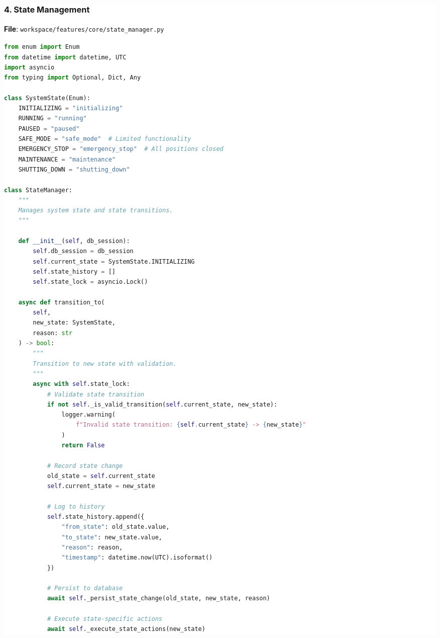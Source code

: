 ### 4. State Management

**File**: `workspace/features/core/state_manager.py`

```python
from enum import Enum
from datetime import datetime, UTC
import asyncio
from typing import Optional, Dict, Any

class SystemState(Enum):
    INITIALIZING = "initializing"
    RUNNING = "running"
    PAUSED = "paused"
    SAFE_MODE = "safe_mode"  # Limited functionality
    EMERGENCY_STOP = "emergency_stop"  # All positions closed
    MAINTENANCE = "maintenance"
    SHUTTING_DOWN = "shutting_down"

class StateManager:
    """
    Manages system state and state transitions.
    """

    def __init__(self, db_session):
        self.db_session = db_session
        self.current_state = SystemState.INITIALIZING
        self.state_history = []
        self.state_lock = asyncio.Lock()

    async def transition_to(
        self,
        new_state: SystemState,
        reason: str
    ) -> bool:
        """
        Transition to new state with validation.
        """
        async with self.state_lock:
            # Validate state transition
            if not self._is_valid_transition(self.current_state, new_state):
                logger.warning(
                    f"Invalid state transition: {self.current_state} -> {new_state}"
                )
                return False

            # Record state change
            old_state = self.current_state
            self.current_state = new_state

            # Log to history
            self.state_history.append({
                "from_state": old_state.value,
                "to_state": new_state.value,
                "reason": reason,
                "timestamp": datetime.now(UTC).isoformat()
            })

            # Persist to database
            await self._persist_state_change(old_state, new_state, reason)

            # Execute state-specific actions
            await self._execute_state_actions(new_state)

```